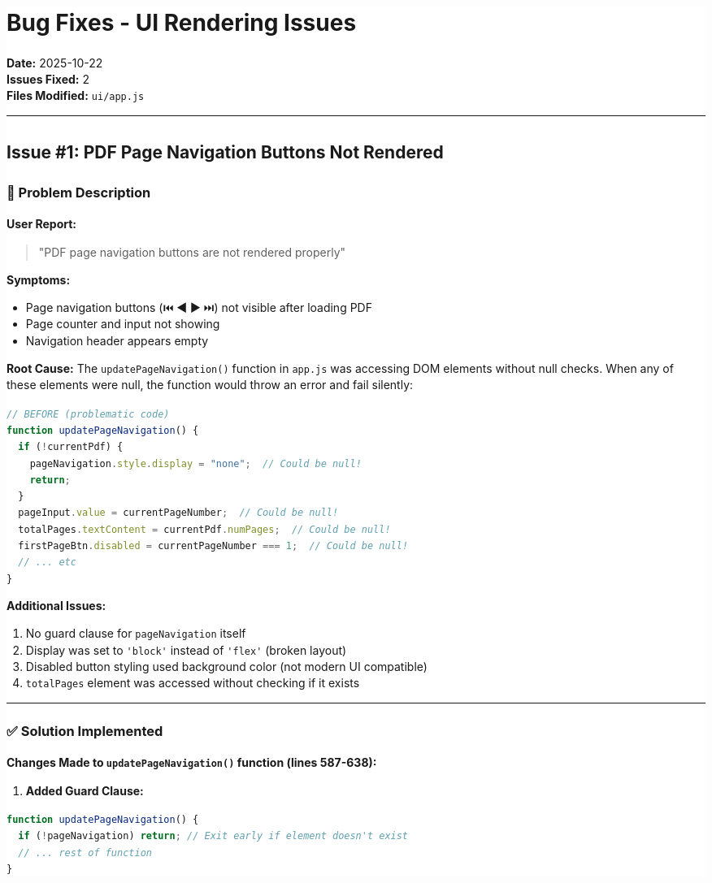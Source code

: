 # Bug Fixes - UI Rendering Issues

**Date:** 2025-10-22  
**Issues Fixed:** 2  
**Files Modified:** `ui/app.js`

---

## Issue #1: PDF Page Navigation Buttons Not Rendered

### 🐛 Problem Description

**User Report:**
> "PDF page navigation buttons are not rendered properly"

**Symptoms:**
- Page navigation buttons (⏮️ ◀️ ▶️ ⏭️) not visible after loading PDF
- Page counter and input not showing
- Navigation header appears empty

**Root Cause:**
The `updatePageNavigation()` function in `app.js` was accessing DOM elements without null checks. When any of these elements were null, the function would throw an error and fail silently:

```javascript
// BEFORE (problematic code)
function updatePageNavigation() {
  if (!currentPdf) {
    pageNavigation.style.display = "none";  // Could be null!
    return;
  }
  pageInput.value = currentPageNumber;  // Could be null!
  totalPages.textContent = currentPdf.numPages;  // Could be null!
  firstPageBtn.disabled = currentPageNumber === 1;  // Could be null!
  // ... etc
}
```

**Additional Issues:**
1. No guard clause for `pageNavigation` itself
2. Display was set to `'block'` instead of `'flex'` (broken layout)
3. Disabled button styling used background color (not modern UI compatible)
4. `totalPages` element was accessed without checking if it exists

---

### ✅ Solution Implemented

**Changes Made to `updatePageNavigation()` function (lines 587-638):**

1. **Added Guard Clause:**
```javascript
function updatePageNavigation() {
  if (!pageNavigation) return; // Exit early if element doesn't exist
  // ... rest of function
}
```
